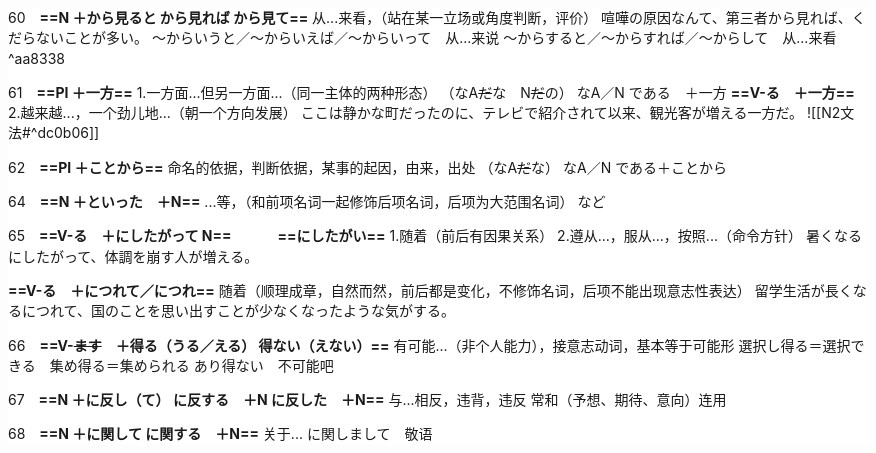 
60　**==N ＋から見ると
			  から見れば
			  から見て==**
	从...来看，（站在某一立场或角度判断，评价）
	喧嘩の原因なんて、第三者から見れば、くだらないことが多い。
	〜からいうと／〜からいえば／〜からいって　从...来说
	〜からすると／〜からすれば／〜からして　从...来看
	 ^aa8338

61　**==PI ＋一方==**
	1.一方面...但另一方面...（同一主体的两种形态）
	（なA~~だ~~な　N~~だ~~の）
	なA／N である　＋一方
	**==V-る　＋一方==**
	2.越来越...，一个劲儿地...（朝一个方向发展）
	ここは静かな町だったのに、テレビで紹介されて以来、観光客が増える一方だ。
	![[N2文法#^dc0b06]]

62　**==PI ＋ことから==**
	命名的依据，判断依据，某事的起因，由来，出处
	（なA~~だ~~な）
	なA／N である＋ことから

64　**==N ＋といった　＋N==**
	...等，（和前项名词一起修饰后项名词，后项为大范围名词）
	など

65　**==V-る　＋にしたがって
		N==** 　　　**==にしたがい==**
	1.随着（前后有因果关系）
	2.遵从...，服从...，按照...（命令方针）
	暑くなるにしたがって、体調を崩す人が増える。

 **==V-る　＋につれて／につれ==**
	随着（顺理成章，自然而然，前后都是变化，不修饰名词，后项不能出现意志性表达）
	留学生活が長くなるにつれて、国のことを思い出すことが少なくなったような気がする。

66　**==V-~~ます~~　＋得る（うる／える）
						 得ない（えない）==**
	有可能...（非个人能力），接意志动词，基本等于可能形
	選択し得る＝選択できる　集め得る＝集められる
	あり得ない　不可能吧

67　**==N ＋に反し（て）
			  に反する　＋N
			  に反した　＋N==**
	与...相反，违背，违反
	常和（予想、期待、意向）连用

68　**==N ＋に関して
			  に関する　＋N==**
	关于...
	に関しまして　敬语
